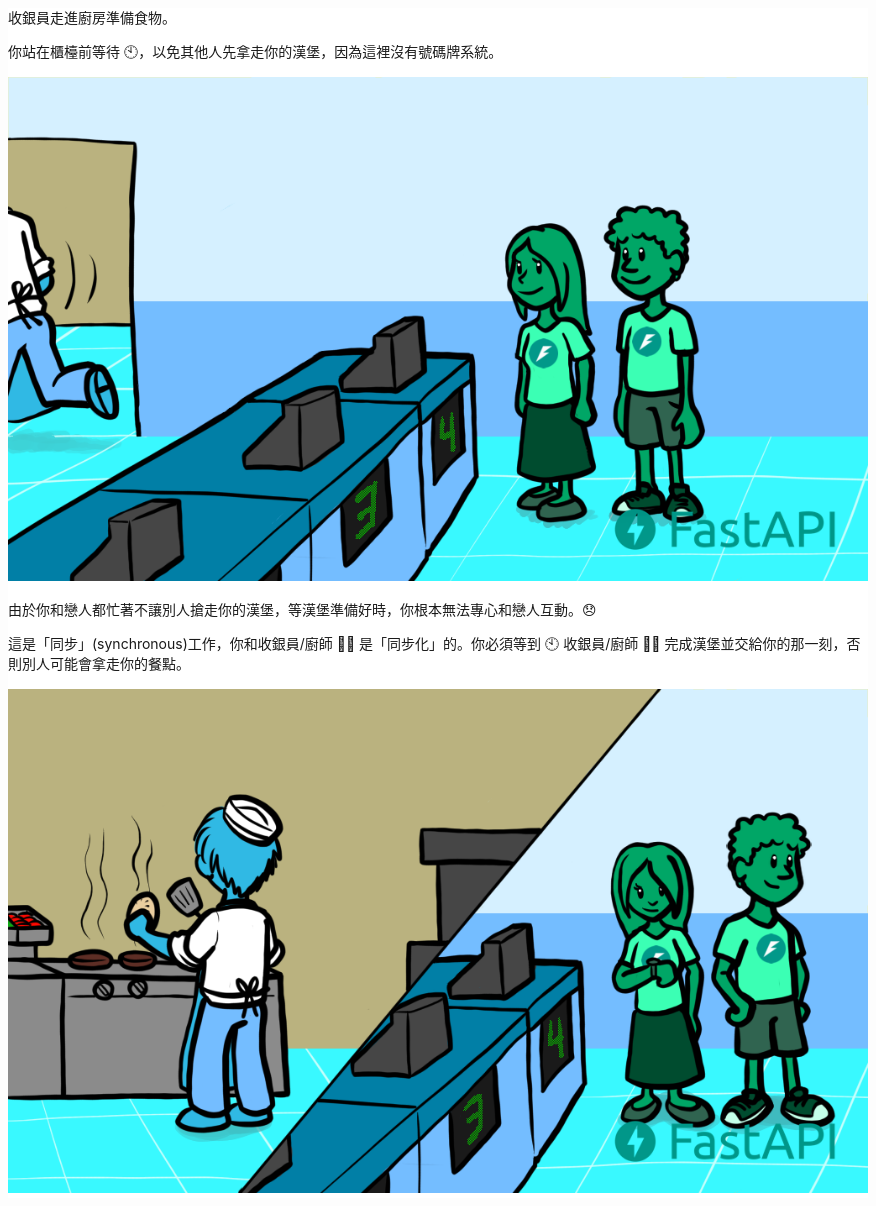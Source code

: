 收銀員走進廚房準備食物。

你站在櫃檯前等待 🕙，以免其他人先拿走你的漢堡，因為這裡沒有號碼牌系統。

<img src="/img/async/parallel-burgers/parallel-burgers-03.png" class="illustration">

由於你和戀人都忙著不讓別人搶走你的漢堡，等漢堡準備好時，你根本無法專心和戀人互動。😞

這是「同步」(synchronous)工作，你和收銀員/廚師 👨‍🍳 是「同步化」的。你必須等到 🕙 收銀員/廚師 👨‍🍳 完成漢堡並交給你的那一刻，否則別人可能會拿走你的餐點。

<img src="/img/async/parallel-burgers/parallel-burgers-04.png" class="illustration">
